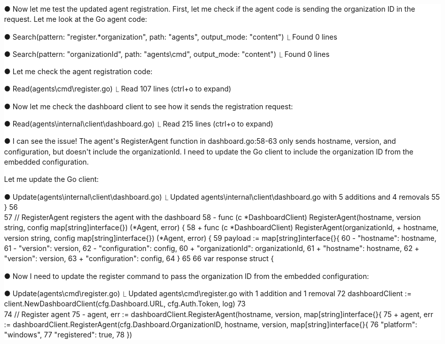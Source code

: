 ● Now let me test the updated agent registration. First, let me check if the agent code is sending the organization ID in the request. Let me
   look at the Go agent code:

● Search(pattern: "register.*organization", path: "agents", output_mode: "content")
  ⎿  Found 0 lines

● Search(pattern: "organizationId", path: "agents\cmd", output_mode: "content")
  ⎿  Found 0 lines 

● Let me check the agent registration code:

● Read(agents\cmd\register.go)
  ⎿  Read 107 lines (ctrl+o to expand)

● Now let me check the dashboard client to see how it sends the registration request:

● Read(agents\internal\client\dashboard.go)
  ⎿  Read 215 lines (ctrl+o to expand)

● I can see the issue! The agent's RegisterAgent function in dashboard.go:58-63 only sends hostname, version, and configuration, but doesn't
  include the organizationId. I need to update the Go client to include the organization ID from the embedded configuration.

  Let me update the Go client:

● Update(agents\internal\client\dashboard.go)
  ⎿  Updated agents\internal\client\dashboard.go with 5 additions and 4 removals
       55    }
       56    
       57    // RegisterAgent registers the agent with the dashboard
       58 -  func (c *DashboardClient) RegisterAgent(hostname, version string, config map[string]interface{}) (*Agent, error) {
       58 +  func (c *DashboardClient) RegisterAgent(organizationId, 
          +  hostname, version string, config map[string]interface{}) (*Agent, error) {
       59      payload := map[string]interface{}{
       60 -      "hostname":      hostname,
       61 -      "version":       version,
       62 -      "configuration": config,
       60 +      "organizationId": organizationId,
       61 +      "hostname":       hostname,
       62 +      "version":        version,
       63 +      "configuration":  config,
       64      }
       65 
       66      var response struct {

● Now I need to update the register command to pass the organization ID from the embedded configuration:

● Update(agents\cmd\register.go)
  ⎿  Updated agents\cmd\register.go with 1 addition and 1 removal
       72      dashboardClient := client.NewDashboardClient(cfg.Dashboard.URL, cfg.Auth.Token, log)
       73    
       74      // Register agent
       75 -    agent, err := dashboardClient.RegisterAgent(hostname, version, map[string]interface{}{
       75 +    agent, err := dashboardClient.RegisterAgent(cfg.Dashboard.OrganizationID, hostname, version, map[string]interface{}{
       76        "platform":    "windows",
       77        "registered":  true,
       78      })
